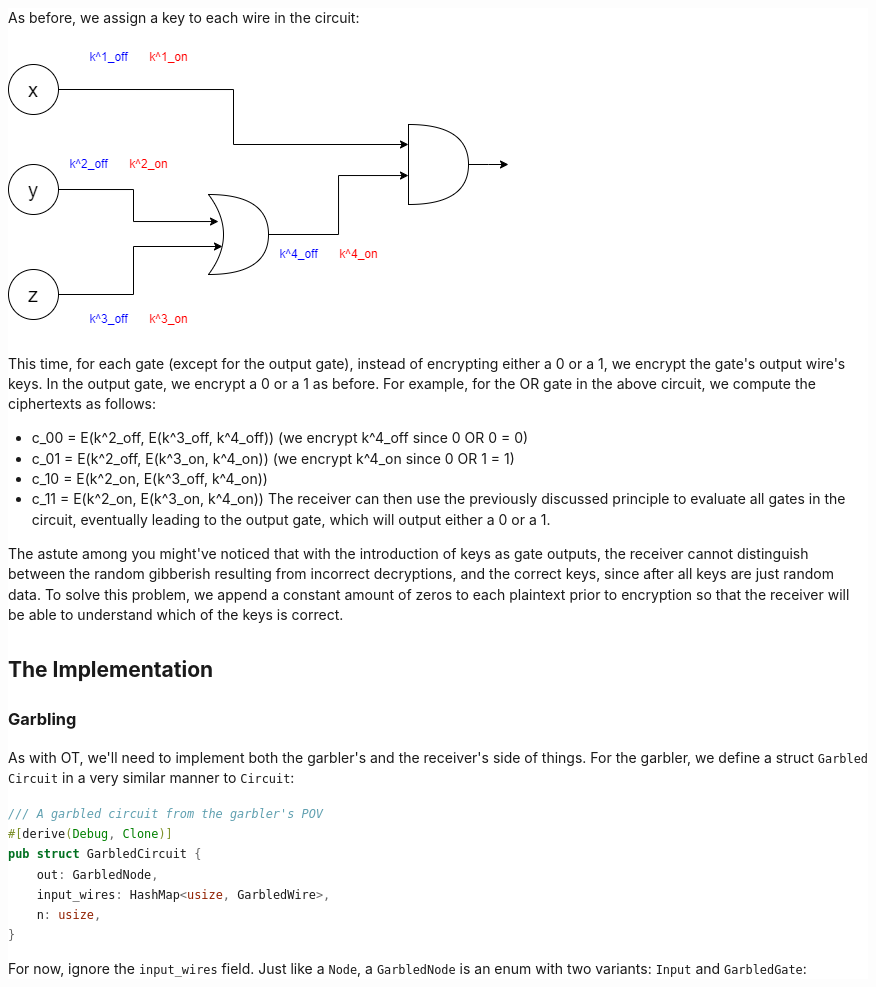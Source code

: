 As before, we assign a key to each wire in the circuit:

![arbitrary_circuit.png](/assets/img/smpc_circuits/arbitrary_circuit.png)

This time, for each gate (except for the output gate), instead of encrypting either a 0 or a 1, we encrypt the gate's output wire's keys. In the output gate, we encrypt a 0 or a 1 as before. For example, for the OR gate in the above circuit, we compute the ciphertexts as follows:
- c_00 = E(k^2_off, E(k^3_off, k^4_off)) (we encrypt k^4_off since 0 OR 0 = 0)
- c_01 = E(k^2_off, E(k^3_on, k^4_on)) (we encrypt k^4_on since 0 OR 1 = 1)
- c_10 = E(k^2_on, E(k^3_off, k^4_on))
- c_11 = E(k^2_on, E(k^3_on, k^4_on))
The receiver can then use the previously discussed principle to evaluate all gates in the circuit, eventually leading to the output gate, which will output either a 0 or a 1. 

The astute among you might've noticed that with the introduction of keys as gate outputs, the receiver cannot distinguish between the random gibberish resulting from incorrect decryptions, and the correct keys, since after all keys are just random data. To solve this problem, we append a constant amount of zeros to each plaintext prior to encryption so that the receiver will be able to understand which of the keys is correct. 

## The Implementation 

### Garbling

As with OT, we'll need to implement both the garbler's and the receiver's side of things. For the garbler, we define a struct `GarbledCircuit` in a very similar manner to `Circuit`:

```rust
/// A garbled circuit from the garbler's POV
#[derive(Debug, Clone)]
pub struct GarbledCircuit {
    out: GarbledNode,
    input_wires: HashMap<usize, GarbledWire>,
    n: usize,
}
```

For now, ignore the `input_wires` field. Just like a `Node`, a `GarbledNode` is an enum with two variants: `Input` and `GarbledGate`:
